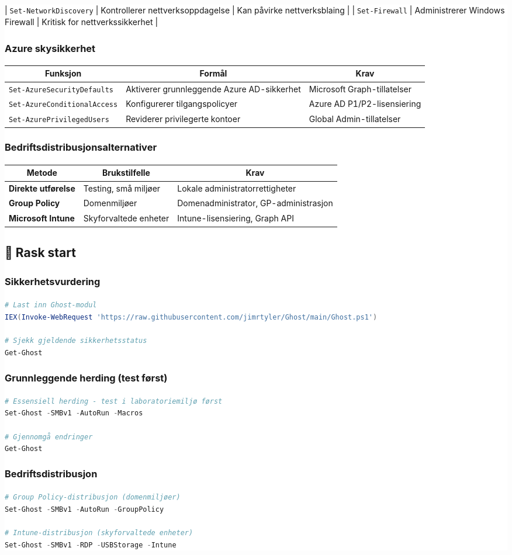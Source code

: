 | `Set-NetworkDiscovery` | Kontrollerer nettverksoppdagelse | Kan påvirke nettverksblaing |
| `Set-Firewall` | Administrerer Windows Firewall | Kritisk for nettverkssikkerhet |

### Azure skysikkerhet

| Funksjon | Formål | Krav |
|----------|---------|--------------|
| `Set-AzureSecurityDefaults` | Aktiverer grunnleggende Azure AD-sikkerhet | Microsoft Graph-tillatelser |
| `Set-AzureConditionalAccess` | Konfigurerer tilgangspolicyer | Azure AD P1/P2-lisensiering |
| `Set-AzurePrivilegedUsers` | Reviderer privilegerte kontoer | Global Admin-tillatelser |

### Bedriftsdistribusjonsalternativer

| Metode | Brukstilfelle | Krav |
|--------|----------|--------------|
| **Direkte utførelse** | Testing, små miljøer | Lokale administratorrettigheter |
| **Group Policy** | Domenmiljøer | Domenadministrator, GP-administrasjon |
| **Microsoft Intune** | Skyforvaltede enheter | Intune-lisensiering, Graph API |

## 🚀 Rask start

### Sikkerhetsvurdering
```powershell
# Last inn Ghost-modul
IEX(Invoke-WebRequest 'https://raw.githubusercontent.com/jimrtyler/Ghost/main/Ghost.ps1')

# Sjekk gjeldende sikkerhetsstatus
Get-Ghost
```

### Grunnleggende herding (test først)
```powershell
# Essensiell herding - test i laboratoriemiljø først
Set-Ghost -SMBv1 -AutoRun -Macros

# Gjennomgå endringer
Get-Ghost
```

### Bedriftsdistribusjon
```powershell
# Group Policy-distribusjon (domenmiljøer)
Set-Ghost -SMBv1 -AutoRun -GroupPolicy

# Intune-distribusjon (skyforvaltede enheter)
Set-Ghost -SMBv1 -RDP -USBStorage -Intune
```
